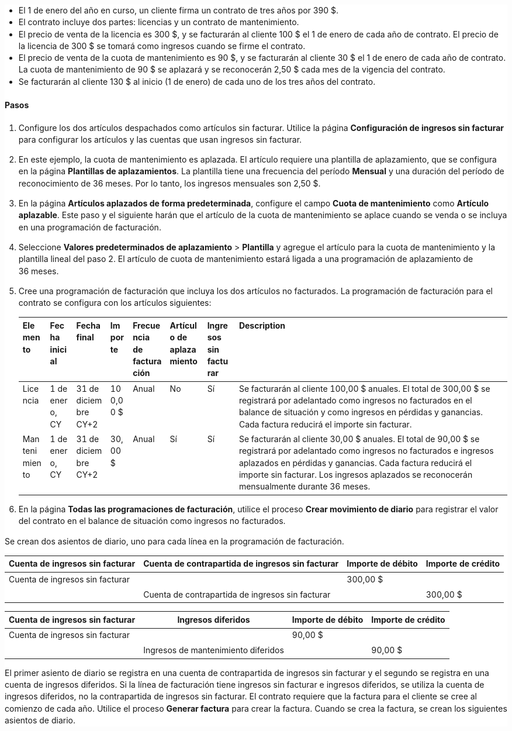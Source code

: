 - El 1 de enero del año en curso, un cliente firma un contrato de tres años por 390 $.
- El contrato incluye dos partes: licencias y un contrato de mantenimiento.
- El precio de venta de la licencia es 300 $, y se facturarán al cliente 100 $ el 1 de enero de cada año de contrato. El precio de la licencia de 300 $ se tomará como ingresos cuando se firme el contrato.
- El precio de venta de la cuota de mantenimiento es 90 $, y se facturarán al cliente 30 $ el 1 de enero de cada año de contrato. La cuota de mantenimiento de 90 $ se aplazará y se reconocerán 2,50 $ cada mes de la vigencia del contrato.
- Se facturarán al cliente 130 $ al inicio (1 de enero) de cada uno de los tres años del contrato.

#### <a name="steps"></a>Pasos

1. Configure los dos artículos despachados como artículos sin facturar. Utilice la página **Configuración de ingresos sin facturar** para configurar los artículos y las cuentas que usan ingresos sin facturar.
2. En este ejemplo, la cuota de mantenimiento es aplazada. El artículo requiere una plantilla de aplazamiento, que se configura en la página **Plantillas de aplazamientos**. La plantilla tiene una frecuencia del período **Mensual** y una duración del período de reconocimiento de 36 meses. Por lo tanto, los ingresos mensuales son 2,50 $.
3. En la página **Artículos aplazados de forma predeterminada**, configure el campo **Cuota de mantenimiento** como **Artículo aplazable**. Este paso y el siguiente harán que el artículo de la cuota de mantenimiento se aplace cuando se venda o se incluya en una programación de facturación.
4. Seleccione **Valores predeterminados de aplazamiento** \> **Plantilla** y agregue el artículo para la cuota de mantenimiento y la plantilla lineal del paso 2. El artículo de cuota de mantenimiento estará ligada a una programación de aplazamiento de 36 meses.
5. Cree una programación de facturación que incluya los dos artículos no facturados. La programación de facturación para el contrato se configura con los artículos siguientes:

    | Elemento | Fecha inicial | Fecha final | Importe | Frecuencia de facturación | Artículo de aplazamiento | Ingresos sin facturar | Description |
    |---|---|---|---|---|---|---|---|
    | Licencia | 1 de enero, CY | 31 de diciembre CY+2 | 100,00 $ | Anual | No | Sí | Se facturarán al cliente 100,00 $ anuales. El total de 300,00 $ se registrará por adelantado como ingresos no facturados en el balance de situación y como ingresos en pérdidas y ganancias. Cada factura reducirá el importe sin facturar. |
    | Mantenimiento | 1 de enero, CY | 31 de diciembre CY+2 | 30,00 $ | Anual | Sí | Sí | Se facturarán al cliente 30,00 $ anuales. El total de 90,00 $ se registrará por adelantado como ingresos no facturados e ingresos aplazados en pérdidas y ganancias. Cada factura reducirá el importe sin facturar. Los ingresos aplazados se reconocerán mensualmente durante 36 meses. |

6. En la página **Todas las programaciones de facturación**, utilice el proceso **Crear movimiento de diario** para registrar el valor del contrato en el balance de situación como ingresos no facturados.

Se crean dos asientos de diario, uno para cada línea en la programación de facturación.

| Cuenta de ingresos sin facturar | Cuenta de contrapartida de ingresos sin facturar | Importe de débito | Importe de crédito |
|---|---|---|---|
| Cuenta de ingresos sin facturar | | 300,00 $ | |
| | Cuenta de contrapartida de ingresos sin facturar | | 300,00 $ |

| Cuenta de ingresos sin facturar | Ingresos diferidos | Importe de débito | Importe de crédito |
|---|---|---|---|
| Cuenta de ingresos sin facturar | | 90,00 $ | |
| |Ingresos de mantenimiento diferidos | | 90,00 $ |

El primer asiento de diario se registra en una cuenta de contrapartida de ingresos sin facturar y el segundo se registra en una cuenta de ingresos diferidos. Si la línea de facturación tiene ingresos sin facturar e ingresos diferidos, se utiliza la cuenta de ingresos diferidos, no la contrapartida de ingresos sin facturar. El contrato requiere que la factura para el cliente se cree al comienzo de cada año. Utilice el proceso **Generar factura** para crear la factura. Cuando se crea la factura, se crean los siguientes asientos de diario.
